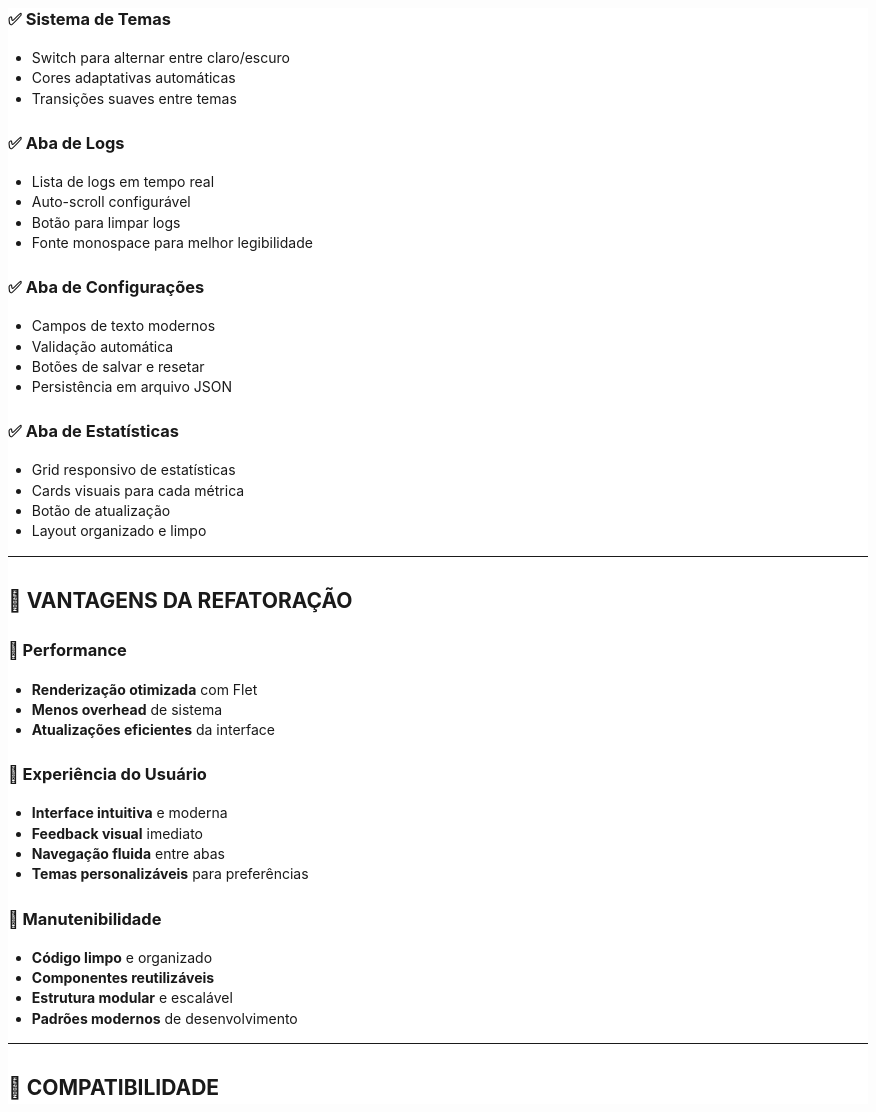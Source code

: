 ### **✅ Sistema de Temas**
- Switch para alternar entre claro/escuro
- Cores adaptativas automáticas
- Transições suaves entre temas

### **✅ Aba de Logs**
- Lista de logs em tempo real
- Auto-scroll configurável
- Botão para limpar logs
- Fonte monospace para melhor legibilidade

### **✅ Aba de Configurações**
- Campos de texto modernos
- Validação automática
- Botões de salvar e resetar
- Persistência em arquivo JSON

### **✅ Aba de Estatísticas**
- Grid responsivo de estatísticas
- Cards visuais para cada métrica
- Botão de atualização
- Layout organizado e limpo

---

## 🎯 **VANTAGENS DA REFATORAÇÃO**

### **🚀 Performance**
- **Renderização otimizada** com Flet
- **Menos overhead** de sistema
- **Atualizações eficientes** da interface

### **🎨 Experiência do Usuário**
- **Interface intuitiva** e moderna
- **Feedback visual** imediato
- **Navegação fluida** entre abas
- **Temas personalizáveis** para preferências

### **🔧 Manutenibilidade**
- **Código limpo** e organizado
- **Componentes reutilizáveis**
- **Estrutura modular** e escalável
- **Padrões modernos** de desenvolvimento

---

## 📱 **COMPATIBILIDADE**
